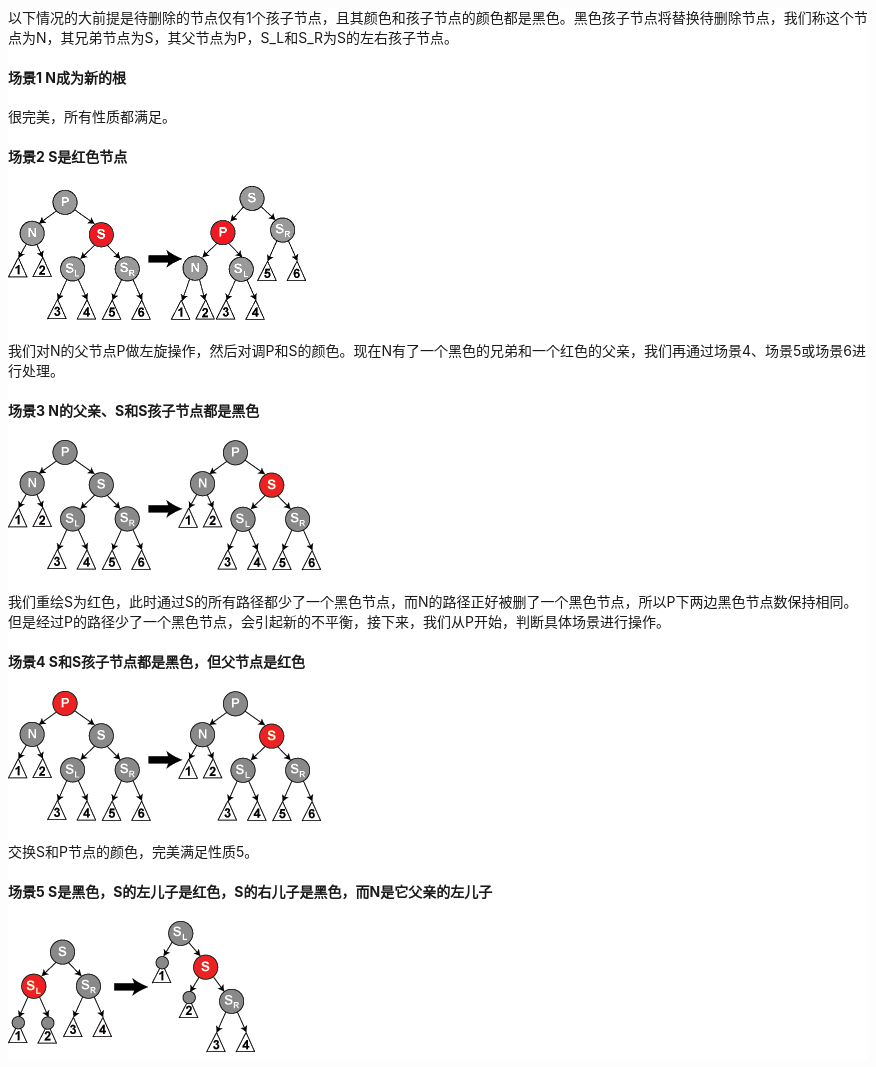 以下情况的大前提是待删除的节点仅有1个孩子节点，且其颜色和孩子节点的颜色都是黑色。黑色孩子节点将替换待删除节点，我们称这个节点为N，其兄弟节点为S，其父节点为P，S_L和S_R为S的左右孩子节点。

#### 场景1 N成为新的根

很完美，所有性质都满足。

#### 场景2 S是红色节点

![](../../../static/images/algorithm/tree/rbt_delete_case_4.2.png)

我们对N的父节点P做左旋操作，然后对调P和S的颜色。现在N有了一个黑色的兄弟和一个红色的父亲，我们再通过场景4、场景5或场景6进行处理。

#### 场景3 N的父亲、S和S孩子节点都是黑色

![](../../../static/images/algorithm/tree/rbt_delete_case_4.3.png)

我们重绘S为红色，此时通过S的所有路径都少了一个黑色节点，而N的路径正好被删了一个黑色节点，所以P下两边黑色节点数保持相同。但是经过P的路径少了一个黑色节点，会引起新的不平衡，接下来，我们从P开始，判断具体场景进行操作。

#### 场景4 S和S孩子节点都是黑色，但父节点是红色

![](../../../static/images/algorithm/tree/rbt_delete_case_4.4.png)

交换S和P节点的颜色，完美满足性质5。

#### 场景5 S是黑色，S的左儿子是红色，S的右儿子是黑色，而N是它父亲的左儿子

![](../../../static/images/algorithm/tree/rbt_delete_case_4.5.png)
